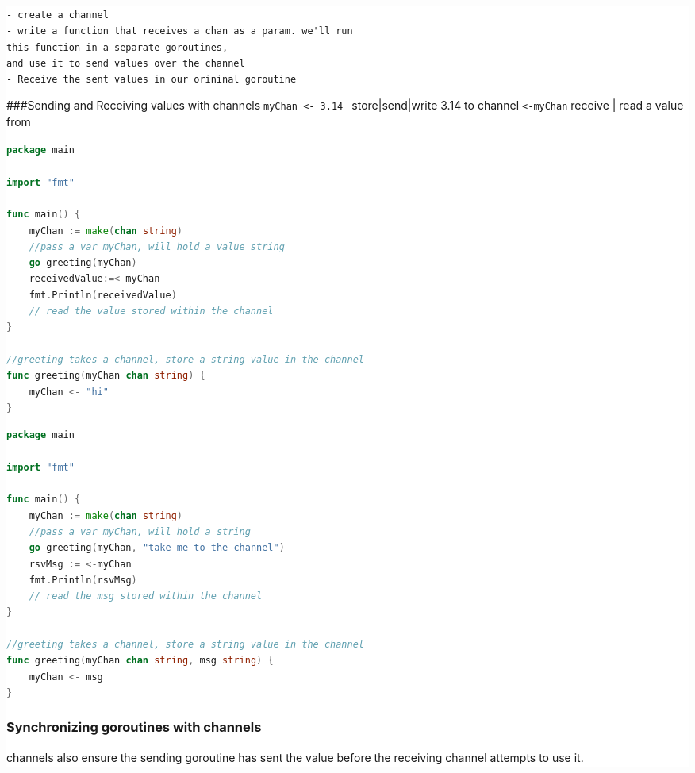 ``` 
- create a channel
- write a function that receives a chan as a param. we'll run
this function in a separate goroutines, 
and use it to send values over the channel 
- Receive the sent values in our orininal goroutine
```

###Sending and Receiving values with channels
`myChan <- 3.14 ` store|send|write  3.14 to channel
`<-myChan` receive | read  a value from

```go
package main

import "fmt"

func main() {
	myChan := make(chan string)
	//pass a var myChan, will hold a value string
	go greeting(myChan)
	receivedValue:=<-myChan
	fmt.Println(receivedValue)
	// read the value stored within the channel
}

//greeting takes a channel, store a string value in the channel
func greeting(myChan chan string) {
	myChan <- "hi"
}
```
```go
package main

import "fmt"

func main() {
	myChan := make(chan string)
	//pass a var myChan, will hold a string
	go greeting(myChan, "take me to the channel")
	rsvMsg := <-myChan
	fmt.Println(rsvMsg)
	// read the msg stored within the channel
}

//greeting takes a channel, store a string value in the channel
func greeting(myChan chan string, msg string) {
	myChan <- msg
}

```
### Synchronizing goroutines with channels
channels also ensure the sending goroutine has sent the
value before the receiving channel attempts to use it.
